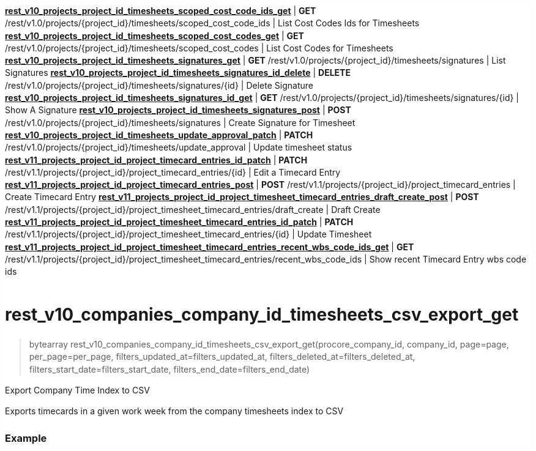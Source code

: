 [**rest_v10_projects_project_id_timesheets_scoped_cost_code_ids_get**](FieldProductivityTimesheetTimesheetsApi.md#rest_v10_projects_project_id_timesheets_scoped_cost_code_ids_get) | **GET** /rest/v1.0/projects/{project_id}/timesheets/scoped_cost_code_ids | List Cost Codes Ids for Timesheets
[**rest_v10_projects_project_id_timesheets_scoped_cost_codes_get**](FieldProductivityTimesheetTimesheetsApi.md#rest_v10_projects_project_id_timesheets_scoped_cost_codes_get) | **GET** /rest/v1.0/projects/{project_id}/timesheets/scoped_cost_codes | List Cost Codes for Timesheets
[**rest_v10_projects_project_id_timesheets_signatures_get**](FieldProductivityTimesheetTimesheetsApi.md#rest_v10_projects_project_id_timesheets_signatures_get) | **GET** /rest/v1.0/projects/{project_id}/timesheets/signatures | List Signatures
[**rest_v10_projects_project_id_timesheets_signatures_id_delete**](FieldProductivityTimesheetTimesheetsApi.md#rest_v10_projects_project_id_timesheets_signatures_id_delete) | **DELETE** /rest/v1.0/projects/{project_id}/timesheets/signatures/{id} | Delete Signature
[**rest_v10_projects_project_id_timesheets_signatures_id_get**](FieldProductivityTimesheetTimesheetsApi.md#rest_v10_projects_project_id_timesheets_signatures_id_get) | **GET** /rest/v1.0/projects/{project_id}/timesheets/signatures/{id} | Show A Signature
[**rest_v10_projects_project_id_timesheets_signatures_post**](FieldProductivityTimesheetTimesheetsApi.md#rest_v10_projects_project_id_timesheets_signatures_post) | **POST** /rest/v1.0/projects/{project_id}/timesheets/signatures | Create Signature for Timesheet
[**rest_v10_projects_project_id_timesheets_update_approval_patch**](FieldProductivityTimesheetTimesheetsApi.md#rest_v10_projects_project_id_timesheets_update_approval_patch) | **PATCH** /rest/v1.0/projects/{project_id}/timesheets/update_approval | Update timesheet status
[**rest_v11_projects_project_id_project_timecard_entries_id_patch**](FieldProductivityTimesheetTimesheetsApi.md#rest_v11_projects_project_id_project_timecard_entries_id_patch) | **PATCH** /rest/v1.1/projects/{project_id}/project_timecard_entries/{id} | Edit a Timecard Entry
[**rest_v11_projects_project_id_project_timecard_entries_post**](FieldProductivityTimesheetTimesheetsApi.md#rest_v11_projects_project_id_project_timecard_entries_post) | **POST** /rest/v1.1/projects/{project_id}/project_timecard_entries | Create Timecard Entry
[**rest_v11_projects_project_id_project_timesheet_timecard_entries_draft_create_post**](FieldProductivityTimesheetTimesheetsApi.md#rest_v11_projects_project_id_project_timesheet_timecard_entries_draft_create_post) | **POST** /rest/v1.1/projects/{project_id}/project_timesheet_timecard_entries/draft_create | Draft Create
[**rest_v11_projects_project_id_project_timesheet_timecard_entries_id_patch**](FieldProductivityTimesheetTimesheetsApi.md#rest_v11_projects_project_id_project_timesheet_timecard_entries_id_patch) | **PATCH** /rest/v1.1/projects/{project_id}/project_timesheet_timecard_entries/{id} | Update Timesheet
[**rest_v11_projects_project_id_project_timesheet_timecard_entries_recent_wbs_code_ids_get**](FieldProductivityTimesheetTimesheetsApi.md#rest_v11_projects_project_id_project_timesheet_timecard_entries_recent_wbs_code_ids_get) | **GET** /rest/v1.1/projects/{project_id}/project_timesheet_timecard_entries/recent_wbs_code_ids | Show recent Timecard Entry wbs code ids


# **rest_v10_companies_company_id_timesheets_csv_export_get**
> bytearray rest_v10_companies_company_id_timesheets_csv_export_get(procore_company_id, company_id, page=page, per_page=per_page, filters_updated_at=filters_updated_at, filters_deleted_at=filters_deleted_at, filters_start_date=filters_start_date, filters_end_date=filters_end_date)

Export Company Time Index to CSV

Exports timecards in a given work week from the company timesheets index to CSV

### Example
